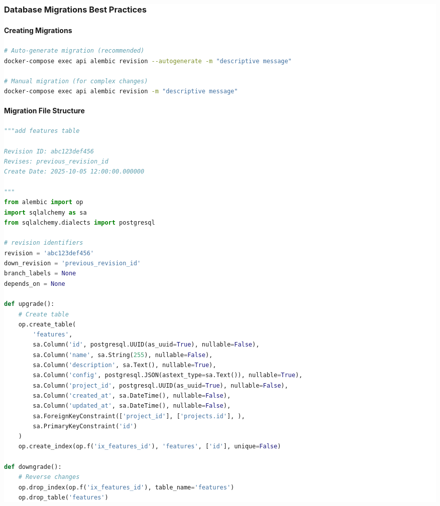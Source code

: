 ### Database Migrations Best Practices

#### Creating Migrations

```bash
# Auto-generate migration (recommended)
docker-compose exec api alembic revision --autogenerate -m "descriptive message"

# Manual migration (for complex changes)
docker-compose exec api alembic revision -m "descriptive message"
```

#### Migration File Structure

```python
"""add features table

Revision ID: abc123def456
Revises: previous_revision_id
Create Date: 2025-10-05 12:00:00.000000

"""
from alembic import op
import sqlalchemy as sa
from sqlalchemy.dialects import postgresql

# revision identifiers
revision = 'abc123def456'
down_revision = 'previous_revision_id'
branch_labels = None
depends_on = None

def upgrade():
    # Create table
    op.create_table(
        'features',
        sa.Column('id', postgresql.UUID(as_uuid=True), nullable=False),
        sa.Column('name', sa.String(255), nullable=False),
        sa.Column('description', sa.Text(), nullable=True),
        sa.Column('config', postgresql.JSON(astext_type=sa.Text()), nullable=True),
        sa.Column('project_id', postgresql.UUID(as_uuid=True), nullable=False),
        sa.Column('created_at', sa.DateTime(), nullable=False),
        sa.Column('updated_at', sa.DateTime(), nullable=False),
        sa.ForeignKeyConstraint(['project_id'], ['projects.id'], ),
        sa.PrimaryKeyConstraint('id')
    )
    op.create_index(op.f('ix_features_id'), 'features', ['id'], unique=False)

def downgrade():
    # Reverse changes
    op.drop_index(op.f('ix_features_id'), table_name='features')
    op.drop_table('features')
```
